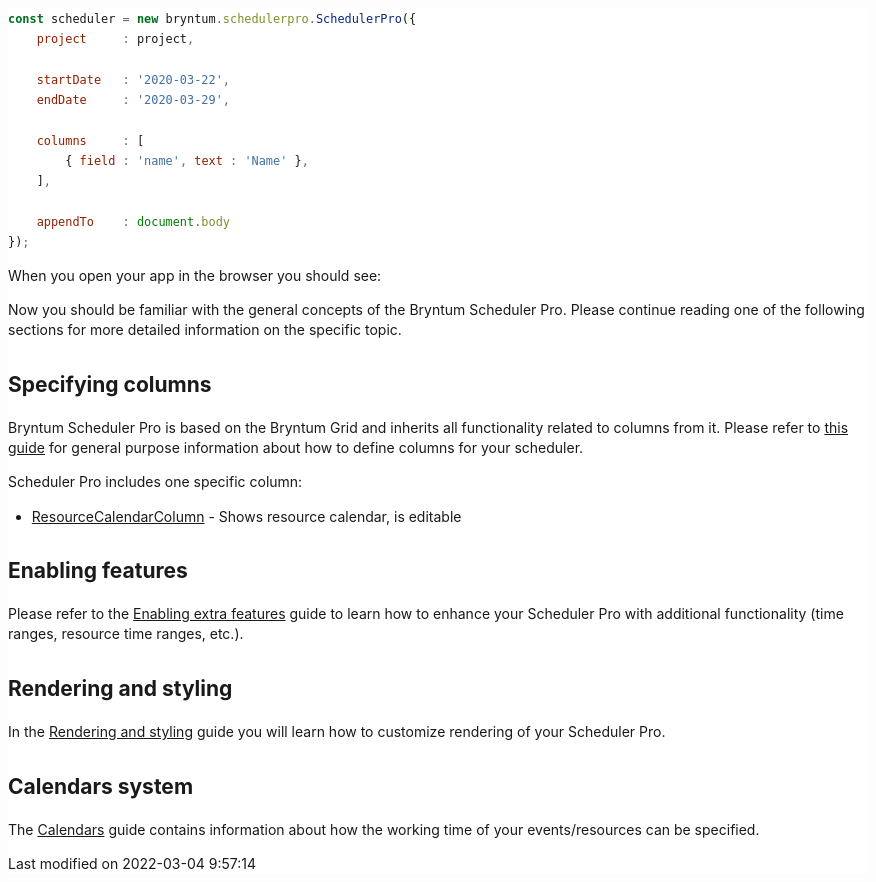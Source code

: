 ```javascript
const scheduler = new bryntum.schedulerpro.SchedulerPro({
    project     : project,

    startDate   : '2020-03-22',
    endDate     : '2020-03-29',

    columns     : [
        { field : 'name', text : 'Name' },
    ],

    appendTo    : document.body
});
```

When you open your app in the browser you should see:

<div class="external-example" data-file="SchedulerPro/guides/gettingstarted/basic.js"></div>

Now you should be familiar with the general concepts of the Bryntum Scheduler Pro. Please continue reading one of the
following sections for more detailed information on the specific topic.



## Specifying columns

Bryntum Scheduler Pro is based on the Bryntum Grid and inherits all functionality related to columns from it. Please
refer to [this guide](#Scheduler/guides/basics/columns.md) for general purpose information about how to define columns 
for your scheduler.

Scheduler Pro includes one specific column:

* [ResourceCalendarColumn](#SchedulerPro/column/ResourceCalendarColumn) - Shows resource calendar, is editable

## Enabling features

Please refer to the [Enabling extra features](#Scheduler/guides/basics/features.md) guide to learn how to enhance 
your Scheduler
Pro with additional functionality (time ranges, resource time ranges, etc.).

## Rendering and styling

In the [Rendering and styling](#Scheduler/guides/customization/styling.md) guide you will learn how to customize 
rendering of your
Scheduler Pro.

## Calendars system

The [Calendars](#SchedulerPro/guides/basics/calendars.md) guide contains information about how the working time of your
events/resources can be specified.


<p class="last-modified">Last modified on 2022-03-04 9:57:14</p>